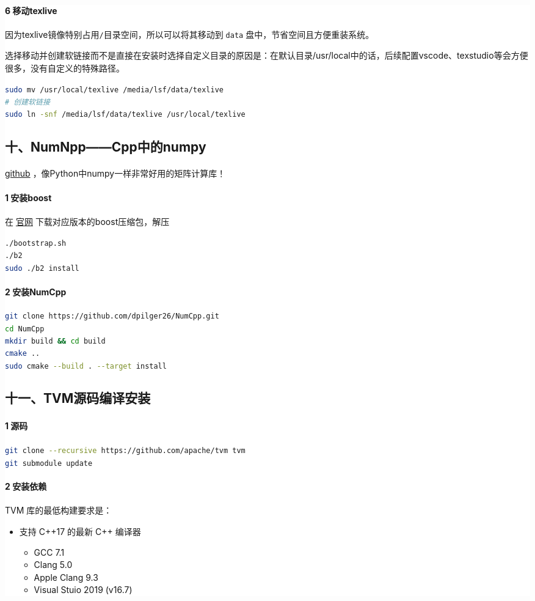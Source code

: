 #### 6	移动texlive

因为texlive镜像特别占用`/`目录空间，所以可以将其移动到 `data` 盘中，节省空间且方便重装系统。

选择移动并创建软链接而不是直接在安装时选择自定义目录的原因是：在默认目录/usr/local中的话，后续配置vscode、texstudio等会方便很多，没有自定义的特殊路径。

```bash
sudo mv /usr/local/texlive /media/lsf/data/texlive
# 创建软链接
sudo ln -snf /media/lsf/data/texlive /usr/local/texlive
```



## 十、NumNpp——Cpp中的numpy

[github](https://github.com/dpilger26/NumCpp.git) ，像Python中numpy一样非常好用的矩阵计算库！

#### 1	安装boost

在 [官网](https://boostorg.jfrog.io/artifactory/main/release/1.68.0/source/) 下载对应版本的boost压缩包，解压

```bash
./bootstrap.sh
./b2
sudo ./b2 install
```

#### 2	安装NumCpp

```bash
git clone https://github.com/dpilger26/NumCpp.git
cd NumCpp
mkdir build && cd build
cmake ..
sudo cmake --build . --target install
```



## 十一、TVM源码编译安装

#### 1	源码

```bash
git clone --recursive https://github.com/apache/tvm tvm
git submodule update
```

#### 2	安装依赖

TVM 库的最低构建要求是：

- 支持 C++17 的最新 C++ 编译器

  - GCC 7.1
  - Clang 5.0
  - Apple Clang 9.3
  - Visual Stuio 2019 (v16.7)
